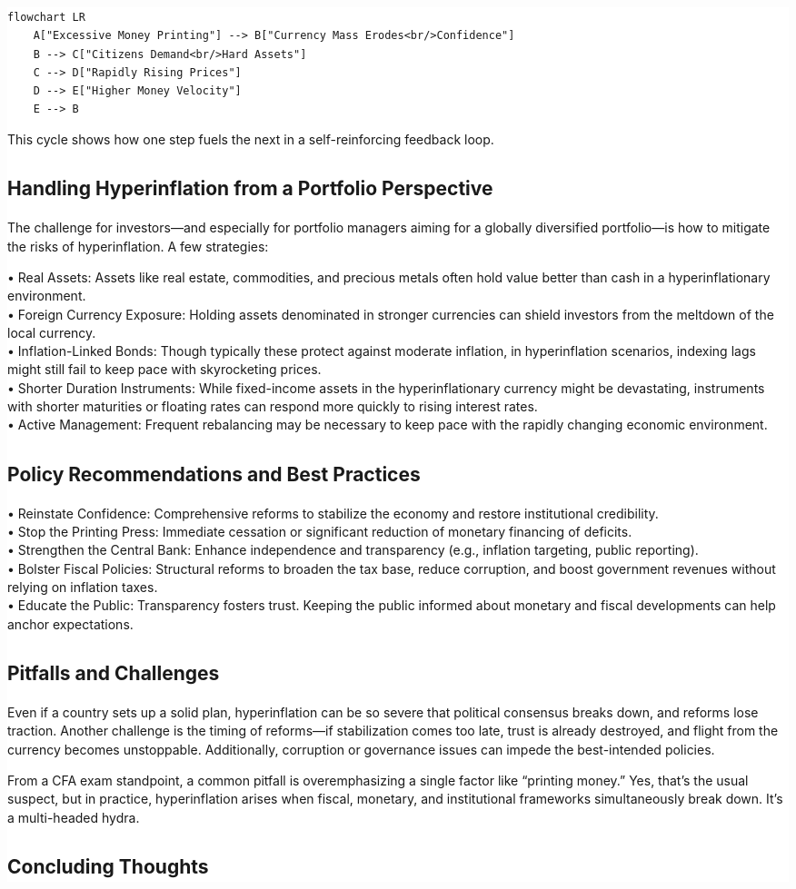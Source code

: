 ```mermaid
flowchart LR
    A["Excessive Money Printing"] --> B["Currency Mass Erodes<br/>Confidence"]
    B --> C["Citizens Demand<br/>Hard Assets"]
    C --> D["Rapidly Rising Prices"]
    D --> E["Higher Money Velocity"]
    E --> B
```

This cycle shows how one step fuels the next in a self-reinforcing feedback loop.

## Handling Hyperinflation from a Portfolio Perspective

The challenge for investors—and especially for portfolio managers aiming for a globally diversified portfolio—is how to mitigate the risks of hyperinflation. A few strategies:

• Real Assets: Assets like real estate, commodities, and precious metals often hold value better than cash in a hyperinflationary environment.  
• Foreign Currency Exposure: Holding assets denominated in stronger currencies can shield investors from the meltdown of the local currency.  
• Inflation-Linked Bonds: Though typically these protect against moderate inflation, in hyperinflation scenarios, indexing lags might still fail to keep pace with skyrocketing prices.  
• Shorter Duration Instruments: While fixed-income assets in the hyperinflationary currency might be devastating, instruments with shorter maturities or floating rates can respond more quickly to rising interest rates.  
• Active Management: Frequent rebalancing may be necessary to keep pace with the rapidly changing economic environment.

## Policy Recommendations and Best Practices

• Reinstate Confidence: Comprehensive reforms to stabilize the economy and restore institutional credibility.  
• Stop the Printing Press: Immediate cessation or significant reduction of monetary financing of deficits.  
• Strengthen the Central Bank: Enhance independence and transparency (e.g., inflation targeting, public reporting).  
• Bolster Fiscal Policies: Structural reforms to broaden the tax base, reduce corruption, and boost government revenues without relying on inflation taxes.  
• Educate the Public: Transparency fosters trust. Keeping the public informed about monetary and fiscal developments can help anchor expectations.

## Pitfalls and Challenges

Even if a country sets up a solid plan, hyperinflation can be so severe that political consensus breaks down, and reforms lose traction. Another challenge is the timing of reforms—if stabilization comes too late, trust is already destroyed, and flight from the currency becomes unstoppable. Additionally, corruption or governance issues can impede the best-intended policies.

From a CFA exam standpoint, a common pitfall is overemphasizing a single factor like “printing money.” Yes, that’s the usual suspect, but in practice, hyperinflation arises when fiscal, monetary, and institutional frameworks simultaneously break down. It’s a multi-headed hydra.

## Concluding Thoughts
